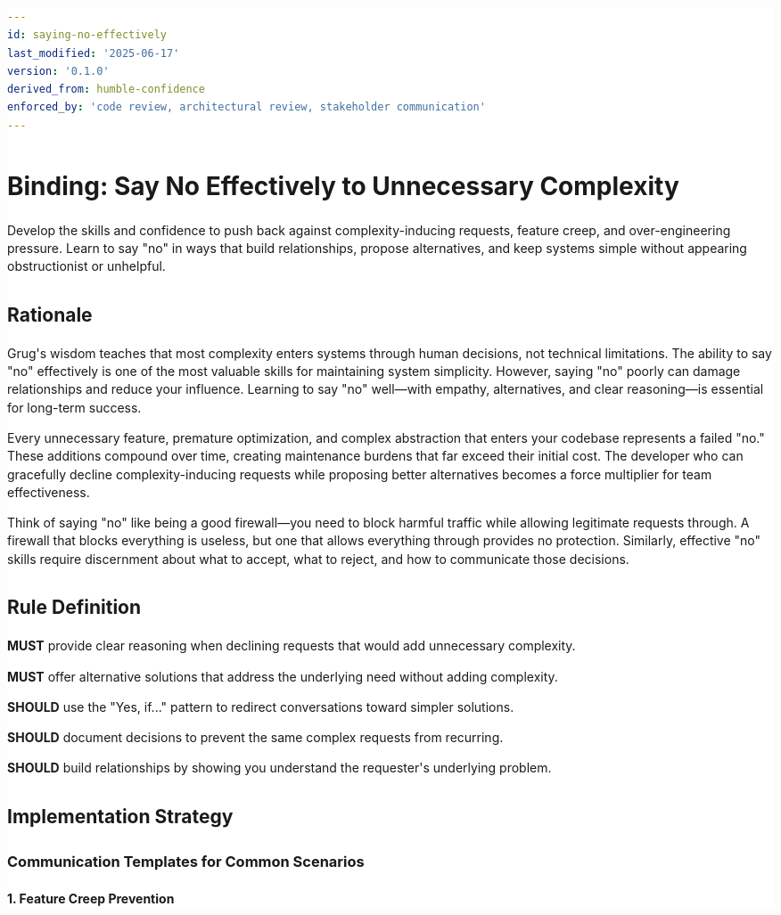 ```yaml
---
id: saying-no-effectively
last_modified: '2025-06-17'
version: '0.1.0'
derived_from: humble-confidence
enforced_by: 'code review, architectural review, stakeholder communication'
---
```


# Binding: Say No Effectively to Unnecessary Complexity

Develop the skills and confidence to push back against complexity-inducing requests, feature creep, and over-engineering pressure. Learn to say "no" in ways that build relationships, propose alternatives, and keep systems simple without appearing obstructionist or unhelpful.

## Rationale

Grug's wisdom teaches that most complexity enters systems through human decisions, not technical limitations. The ability to say "no" effectively is one of the most valuable skills for maintaining system simplicity. However, saying "no" poorly can damage relationships and reduce your influence. Learning to say "no" well—with empathy, alternatives, and clear reasoning—is essential for long-term success.

Every unnecessary feature, premature optimization, and complex abstraction that enters your codebase represents a failed "no." These additions compound over time, creating maintenance burdens that far exceed their initial cost. The developer who can gracefully decline complexity-inducing requests while proposing better alternatives becomes a force multiplier for team effectiveness.

Think of saying "no" like being a good firewall—you need to block harmful traffic while allowing legitimate requests through. A firewall that blocks everything is useless, but one that allows everything through provides no protection. Similarly, effective "no" skills require discernment about what to accept, what to reject, and how to communicate those decisions.

## Rule Definition

**MUST** provide clear reasoning when declining requests that would add unnecessary complexity.

**MUST** offer alternative solutions that address the underlying need without adding complexity.

**SHOULD** use the "Yes, if..." pattern to redirect conversations toward simpler solutions.

**SHOULD** document decisions to prevent the same complex requests from recurring.

**SHOULD** build relationships by showing you understand the requester's underlying problem.

## Implementation Strategy

### Communication Templates for Common Scenarios

#### 1. Feature Creep Prevention
